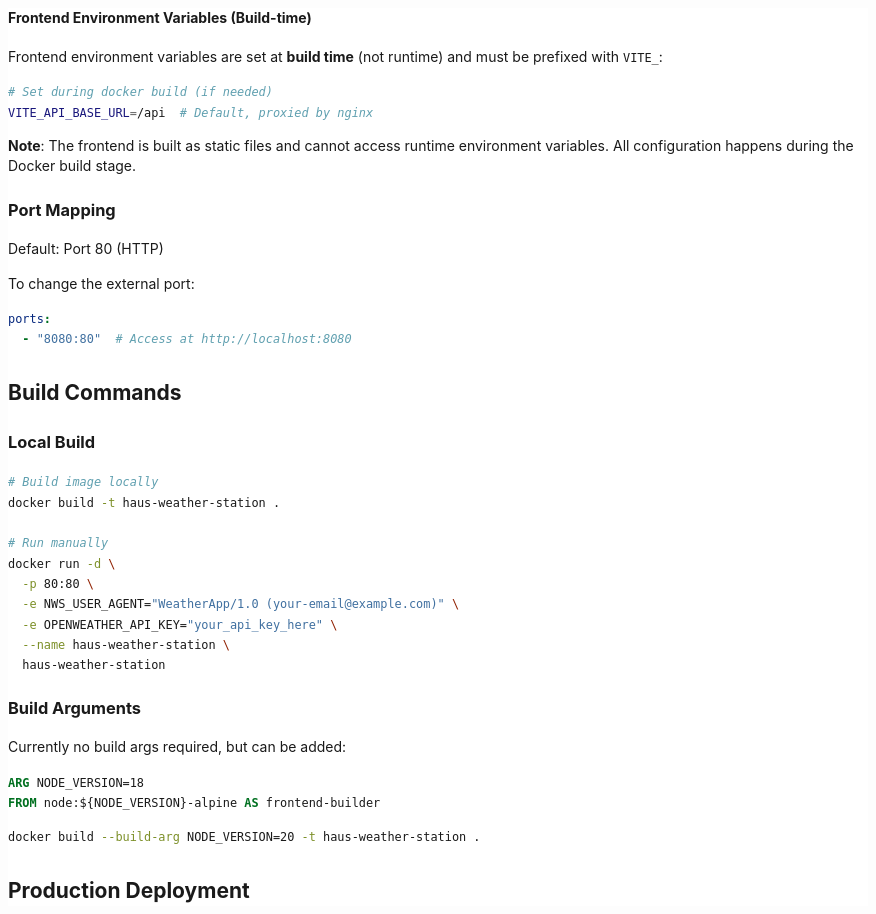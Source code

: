 #### Frontend Environment Variables (Build-time)

Frontend environment variables are set at **build time** (not runtime) and must be prefixed with `VITE_`:

```bash
# Set during docker build (if needed)
VITE_API_BASE_URL=/api  # Default, proxied by nginx
```

**Note**: The frontend is built as static files and cannot access runtime environment variables. All configuration happens during the Docker build stage.

### Port Mapping

Default: Port 80 (HTTP)

To change the external port:

```yaml
ports:
  - "8080:80"  # Access at http://localhost:8080
```

## Build Commands

### Local Build

```bash
# Build image locally
docker build -t haus-weather-station .

# Run manually
docker run -d \
  -p 80:80 \
  -e NWS_USER_AGENT="WeatherApp/1.0 (your-email@example.com)" \
  -e OPENWEATHER_API_KEY="your_api_key_here" \
  --name haus-weather-station \
  haus-weather-station
```

### Build Arguments

Currently no build args required, but can be added:

```dockerfile
ARG NODE_VERSION=18
FROM node:${NODE_VERSION}-alpine AS frontend-builder
```

```bash
docker build --build-arg NODE_VERSION=20 -t haus-weather-station .
```

## Production Deployment

